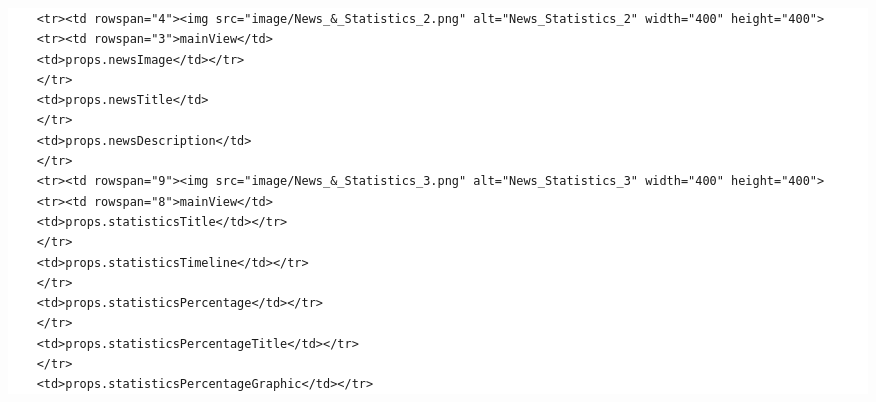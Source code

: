         <tr><td rowspan="4"><img src="image/News_&_Statistics_2.png" alt="News_Statistics_2" width="400" height="400">
        <tr><td rowspan="3">mainView</td>
        <td>props.newsImage</td></tr>
        </tr>
        <td>props.newsTitle</td>
        </tr>
        <td>props.newsDescription</td>
        </tr>
        <tr><td rowspan="9"><img src="image/News_&_Statistics_3.png" alt="News_Statistics_3" width="400" height="400">
        <tr><td rowspan="8">mainView</td>
        <td>props.statisticsTitle</td></tr>
        </tr>
        <td>props.statisticsTimeline</td></tr>
        </tr>
        <td>props.statisticsPercentage</td></tr>
        </tr>
        <td>props.statisticsPercentageTitle</td></tr>
        </tr>
        <td>props.statisticsPercentageGraphic</td></tr>
